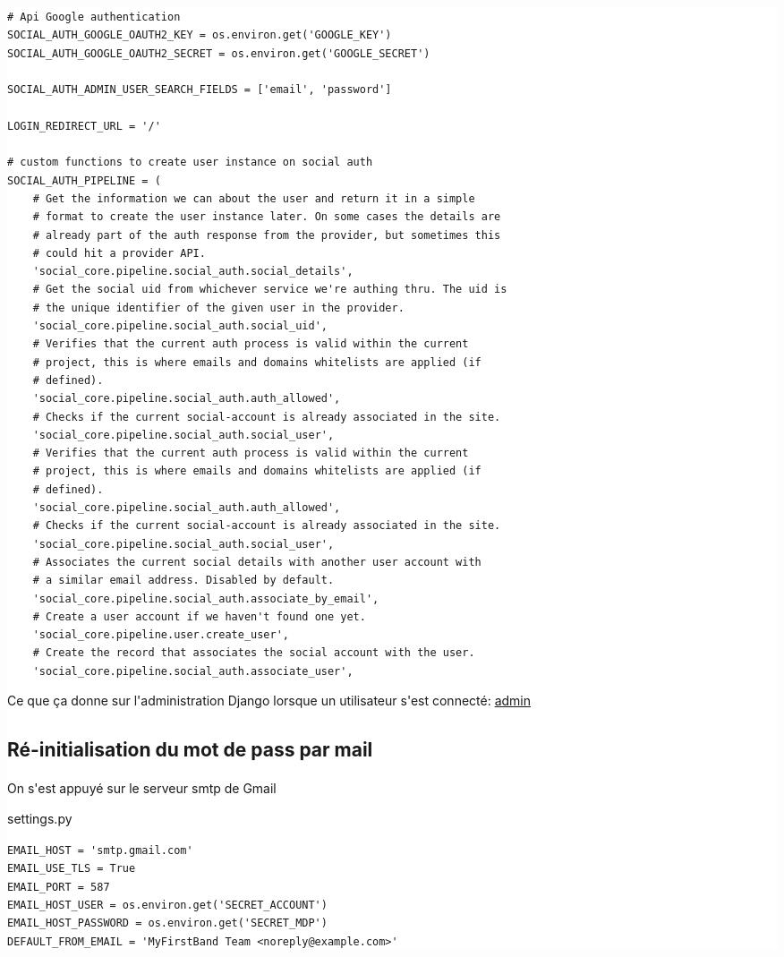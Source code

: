 ```
# Api Google authentication
SOCIAL_AUTH_GOOGLE_OAUTH2_KEY = os.environ.get('GOOGLE_KEY')
SOCIAL_AUTH_GOOGLE_OAUTH2_SECRET = os.environ.get('GOOGLE_SECRET')

SOCIAL_AUTH_ADMIN_USER_SEARCH_FIELDS = ['email', 'password']

LOGIN_REDIRECT_URL = '/'

# custom functions to create user instance on social auth
SOCIAL_AUTH_PIPELINE = (
    # Get the information we can about the user and return it in a simple
    # format to create the user instance later. On some cases the details are
    # already part of the auth response from the provider, but sometimes this
    # could hit a provider API.
    'social_core.pipeline.social_auth.social_details',
    # Get the social uid from whichever service we're authing thru. The uid is
    # the unique identifier of the given user in the provider.
    'social_core.pipeline.social_auth.social_uid',
    # Verifies that the current auth process is valid within the current
    # project, this is where emails and domains whitelists are applied (if
    # defined).
    'social_core.pipeline.social_auth.auth_allowed',
    # Checks if the current social-account is already associated in the site.
    'social_core.pipeline.social_auth.social_user',
    # Verifies that the current auth process is valid within the current
    # project, this is where emails and domains whitelists are applied (if
    # defined).
    'social_core.pipeline.social_auth.auth_allowed',
    # Checks if the current social-account is already associated in the site.
    'social_core.pipeline.social_auth.social_user',
    # Associates the current social details with another user account with
    # a similar email address. Disabled by default.
    'social_core.pipeline.social_auth.associate_by_email',
    # Create a user account if we haven't found one yet.
    'social_core.pipeline.user.create_user',
    # Create the record that associates the social account with the user.
    'social_core.pipeline.social_auth.associate_user',
```    

Ce que ça donne sur l'administration Django lorsque un utilisateur s'est connecté:
[admin](http://127.0.0.1:8000/admin/social_django/usersocialauth/)



## Ré-initialisation du mot de pass par mail

On s'est appuyé sur le serveur smtp de Gmail 

settings.py

```
EMAIL_HOST = 'smtp.gmail.com'
EMAIL_USE_TLS = True
EMAIL_PORT = 587
EMAIL_HOST_USER = os.environ.get('SECRET_ACCOUNT')
EMAIL_HOST_PASSWORD = os.environ.get('SECRET_MDP')
DEFAULT_FROM_EMAIL = 'MyFirstBand Team <noreply@example.com>'
```
